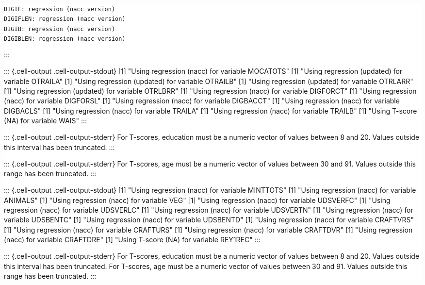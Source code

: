     DIGIF: regression (nacc version)
    DIGIFLEN: regression (nacc version)
    DIGIB: regression (nacc version)
    DIGIBLEN: regression (nacc version)
:::

::: {.cell-output .cell-output-stdout}
    [1] "Using regression (nacc) for variable MOCATOTS"
    [1] "Using regression (updated) for variable OTRAILA"
    [1] "Using regression (updated) for variable OTRAILB"
    [1] "Using regression (updated) for variable OTRLARR"
    [1] "Using regression (updated) for variable OTRLBRR"
    [1] "Using regression (nacc) for variable DIGFORCT"
    [1] "Using regression (nacc) for variable DIGFORSL"
    [1] "Using regression (nacc) for variable DIGBACCT"
    [1] "Using regression (nacc) for variable DIGBACLS"
    [1] "Using regression (nacc) for variable TRAILA"
    [1] "Using regression (nacc) for variable TRAILB"
    [1] "Using T-score (NA) for variable WAIS"
:::

::: {.cell-output .cell-output-stderr}
    For T-scores, education must be a numeric vector of values between 8 and 20. Values outside this interval has been truncated.
:::

::: {.cell-output .cell-output-stderr}
    For T-scores, age must be a numeric vector of values between 30 and 91. Values outside this range has been truncated.
:::

::: {.cell-output .cell-output-stdout}
    [1] "Using regression (nacc) for variable MINTTOTS"
    [1] "Using regression (nacc) for variable ANIMALS"
    [1] "Using regression (nacc) for variable VEG"
    [1] "Using regression (nacc) for variable UDSVERFC"
    [1] "Using regression (nacc) for variable UDSVERLC"
    [1] "Using regression (nacc) for variable UDSVERTN"
    [1] "Using regression (nacc) for variable UDSBENTC"
    [1] "Using regression (nacc) for variable UDSBENTD"
    [1] "Using regression (nacc) for variable CRAFTVRS"
    [1] "Using regression (nacc) for variable CRAFTURS"
    [1] "Using regression (nacc) for variable CRAFTDVR"
    [1] "Using regression (nacc) for variable CRAFTDRE"
    [1] "Using T-score (NA) for variable REY1REC"
:::

::: {.cell-output .cell-output-stderr}
    For T-scores, education must be a numeric vector of values between 8 and 20. Values outside this interval has been truncated.
    For T-scores, age must be a numeric vector of values between 30 and 91. Values outside this range has been truncated.
:::
